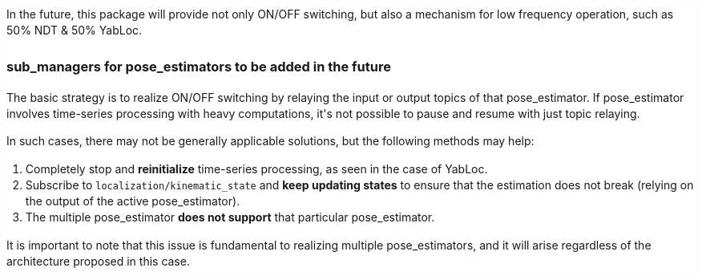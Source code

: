 In the future, this package will provide not only ON/OFF switching, but also a mechanism for low frequency operation, such as 50% NDT & 50% YabLoc.

### sub_managers for pose_estimators to be added in the future

The basic strategy is to realize ON/OFF switching by relaying the input or output topics of that pose_estimator.
If pose_estimator involves time-series processing with heavy computations, it's not possible to pause and resume with just topic relaying.

In such cases, there may not be generally applicable solutions, but the following methods may help:

1. Completely stop and **reinitialize** time-series processing, as seen in the case of YabLoc.
2. Subscribe to `localization/kinematic_state` and **keep updating states** to ensure that the estimation does not break (relying on the output of the active pose_estimator).
3. The multiple pose_estimator **does not support** that particular pose_estimator.

It is important to note that this issue is fundamental to realizing multiple pose_estimators, and it will arise regardless of the architecture proposed in this case.
